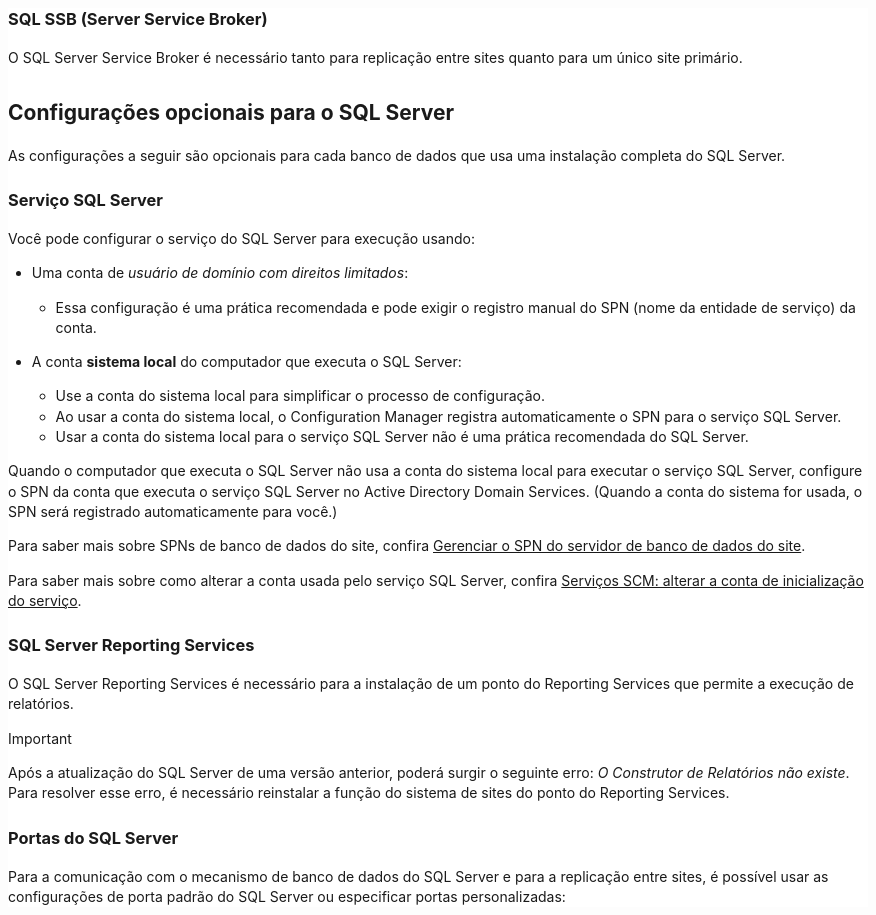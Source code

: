 ### <a name="sql-server-service-broker-ssb"></a>SQL SSB (Server Service Broker)
 O SQL Server Service Broker é necessário tanto para replicação entre sites quanto para um único site primário. 

##  <a name="bkmk_optional"></a> Configurações opcionais para o SQL Server  
 As configurações a seguir são opcionais para cada banco de dados que usa uma instalação completa do SQL Server.  

### <a name="sql-server-service"></a>Serviço SQL Server  
 Você pode configurar o serviço do SQL Server para execução usando:  

-   Uma conta de *usuário de domínio com direitos limitados*:  

    -   Essa configuração é uma prática recomendada e pode exigir o registro manual do SPN (nome da entidade de serviço) da conta.  

-   A conta **sistema local** do computador que executa o SQL Server:  

    -   Use a conta do sistema local para simplificar o processo de configuração.  
    -   Ao usar a conta do sistema local, o Configuration Manager registra automaticamente o SPN para o serviço SQL Server.  
    -   Usar a conta do sistema local para o serviço SQL Server não é uma prática recomendada do SQL Server.  

Quando o computador que executa o SQL Server não usa a conta do sistema local para executar o serviço SQL Server, configure o SPN da conta que executa o serviço SQL Server no Active Directory Domain Services. (Quando a conta do sistema for usada, o SPN será registrado automaticamente para você.)

Para saber mais sobre SPNs de banco de dados do site, confira [Gerenciar o SPN do servidor de banco de dados do site](/sccm/core/servers/manage/modify-your-infrastructure#bkmk_SPN).  

Para saber mais sobre como alterar a conta usada pelo serviço SQL Server, confira [Serviços SCM: alterar a conta de inicialização do serviço](https://docs.microsoft.com/sql/database-engine/configure-windows/scm-services-change-the-service-startup-account).  

### <a name="sql-server-reporting-services"></a>SQL Server Reporting Services  
O SQL Server Reporting Services é necessário para a instalação de um ponto do Reporting Services que permite a execução de relatórios.  

> [!IMPORTANT]  
> Após a atualização do SQL Server de uma versão anterior, poderá surgir o seguinte erro:  *O Construtor de Relatórios não existe*.  
> Para resolver esse erro, é necessário reinstalar a função do sistema de sites do ponto do Reporting Services.  

### <a name="sql-server-ports"></a>Portas do SQL Server  
Para a comunicação com o mecanismo de banco de dados do SQL Server e para a replicação entre sites, é possível usar as configurações de porta padrão do SQL Server ou especificar portas personalizadas:  

